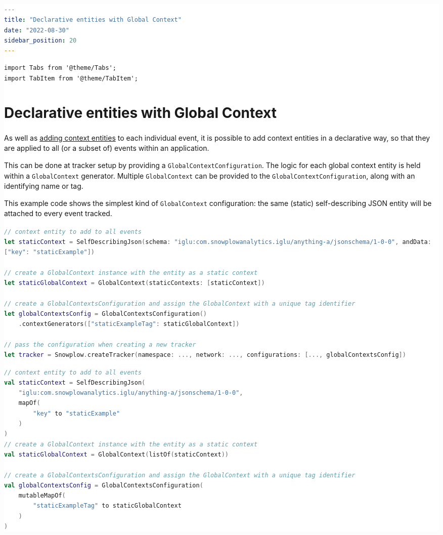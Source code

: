 ```yaml
---
title: "Declarative entities with Global Context"
date: "2022-08-30"
sidebar_position: 20
---
```


```mdx-code-block
import Tabs from '@theme/Tabs';
import TabItem from '@theme/TabItem';
```

# Declarative entities with Global Context

As well as [adding context entities](docs/collecting-data/collecting-from-own-applications/mobile-trackers/custom-tracking-using-schemas/index.md) to each individual event, it is possible to add context entities in a declarative way, so that they are applied to all (or a subset of) events within an application.

This can be done at tracker setup by providing a `GlobalContextConfiguration`. The logic for each global context entity is held within a `GlobalContext` generator. Multiple `GlobalContext` can be provided to the `GlobalContextConfiguration`, along with an identifying name or tag.

This example code shows the simplest kind of `GlobalContext` configuration: the same (static) self-describing JSON entity will be attached to every event tracked.

<Tabs groupId="platform" queryString>
  <TabItem value="ios" label="iOS" default>

```swift
// context entity to add to all events
let staticContext = SelfDescribingJson(schema: "iglu:com.snowplowanalytics.iglu/anything-a/jsonschema/1-0-0", andData: ["key": "staticExample"])

// create a GlobalContext instance with the entity as a static context
let staticGlobalContext = GlobalContext(staticContexts: [staticContext])

// create a GlobalContextsConfiguration and assign the GlobalContext with a unique tag identifier
let globalContextsConfig = GlobalContextsConfiguration()
    .contextGenerators(["staticExampleTag": staticGlobalContext])

// pass the configuration when creating a new tracker
let tracker = Snowplow.createTracker(namespace: ..., network: ..., configurations: [..., globalContextsConfig])
```

  </TabItem>
  <TabItem value="android" label="Android (Kotlin)">

```kotlin
// context entity to add to all events
val staticContext = SelfDescribingJson(
    "iglu:com.snowplowanalytics.iglu/anything-a/jsonschema/1-0-0",
    mapOf(
        "key" to "staticExample"
    )
)
// create a GlobalContext instance with the entity as a static context
val staticGlobalContext = GlobalContext(listOf(staticContext))

// create a GlobalContextsConfiguration and assign the GlobalContext with a unique tag identifier
val globalContextsConfig = GlobalContextsConfiguration(
    mutableMapOf(
        "staticExampleTag" to staticGlobalContext
    )
)
```